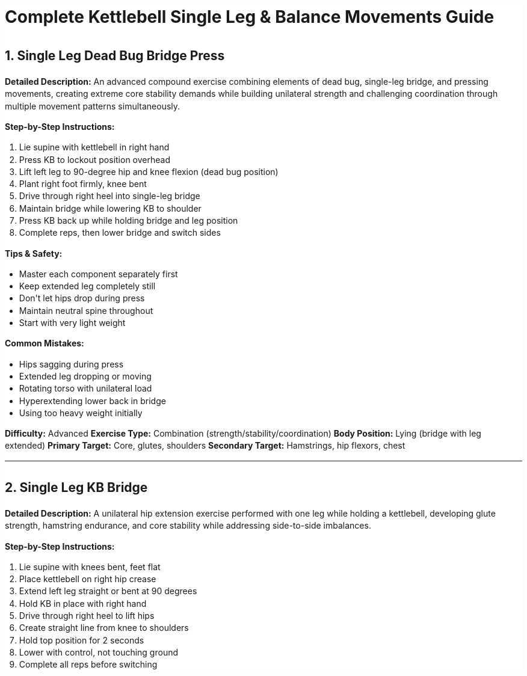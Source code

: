 # Complete Kettlebell Single Leg & Balance Movements Guide

## 1. Single Leg Dead Bug Bridge Press

**Detailed Description:** An advanced compound exercise combining elements of dead bug, single-leg bridge, and pressing movements, creating extreme core stability demands while building unilateral strength and challenging coordination through multiple movement patterns simultaneously.

**Step-by-Step Instructions:**
1. Lie supine with kettlebell in right hand
2. Press KB to lockout position overhead
3. Lift left leg to 90-degree hip and knee flexion (dead bug position)
4. Plant right foot firmly, knee bent
5. Drive through right heel into single-leg bridge
6. Maintain bridge while lowering KB to shoulder
7. Press KB back up while holding bridge and leg position
8. Complete reps, then lower bridge and switch sides

**Tips & Safety:**
- Master each component separately first
- Keep extended leg completely still
- Don't let hips drop during press
- Maintain neutral spine throughout
- Start with very light weight

**Common Mistakes:**
- Hips sagging during press
- Extended leg dropping or moving
- Rotating torso with unilateral load
- Hyperextending lower back in bridge
- Using too heavy weight initially

**Difficulty:** Advanced
**Exercise Type:** Combination (strength/stability/coordination)
**Body Position:** Lying (bridge with leg extended)
**Primary Target:** Core, glutes, shoulders
**Secondary Target:** Hamstrings, hip flexors, chest

---

## 2. Single Leg KB Bridge

**Detailed Description:** A unilateral hip extension exercise performed with one leg while holding a kettlebell, developing glute strength, hamstring endurance, and core stability while addressing side-to-side imbalances.

**Step-by-Step Instructions:**
1. Lie supine with knees bent, feet flat
2. Place kettlebell on right hip crease
3. Extend left leg straight or bent at 90 degrees
4. Hold KB in place with right hand
5. Drive through right heel to lift hips
6. Create straight line from knee to shoulders
7. Hold top position for 2 seconds
8. Lower with control, not touching ground
9. Complete all reps before switching
